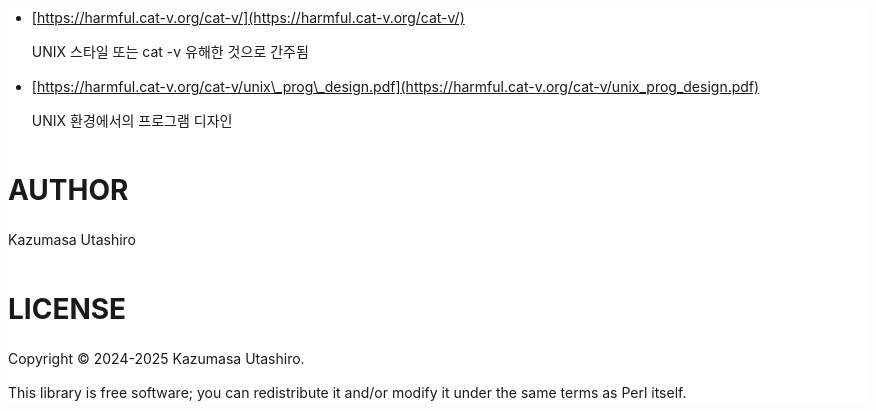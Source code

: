 - [https://harmful.cat-v.org/cat-v/](https://harmful.cat-v.org/cat-v/)

    UNIX 스타일 또는 cat -v 유해한 것으로 간주됨

- [https://harmful.cat-v.org/cat-v/unix\_prog\_design.pdf](https://harmful.cat-v.org/cat-v/unix_prog_design.pdf)

    UNIX 환경에서의 프로그램 디자인

# AUTHOR

Kazumasa Utashiro

# LICENSE

Copyright © 2024-2025 Kazumasa Utashiro.

This library is free software; you can redistribute it and/or modify
it under the same terms as Perl itself.
